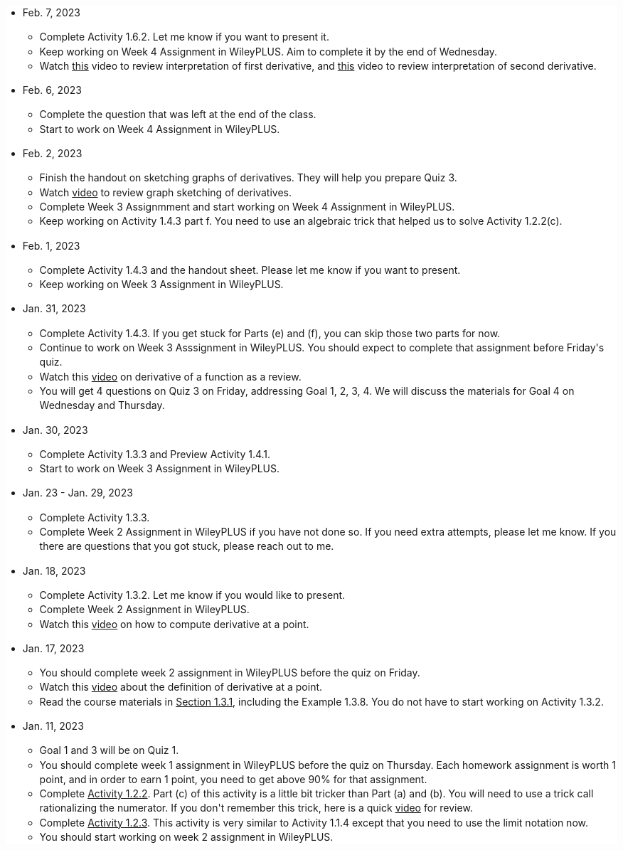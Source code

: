  * Feb. 7, 2023
   * Complete Activity 1.6.2. Let me know if you want to present it.
   * Keep working on Week 4 Assignment in WileyPLUS. Aim to complete it by the end of Wednesday.
   * Watch [this](https://youtu.be/tBnTJGOlQd8) video to review interpretation of first derivative, and [this](https://youtu.be/k8fzHeA6teA) video to review interpretation of second derivative.

 * Feb. 6, 2023
   * Complete the question that was left at the end of the class.
   * Start to work on Week 4 Assignment in WileyPLUS.

 * Feb. 2, 2023
   * Finish the handout on sketching graphs of derivatives. They will help you prepare Quiz 3.
   * Watch [video](https://youtu.be/bubLif5V2Pk) to review graph sketching of derivatives.
   * Complete Week 3 Assignmment and start working on Week 4 Assignment in WileyPLUS.
   * Keep working on Activity 1.4.3 part f. You need to use an algebraic trick that helped us to solve Activity 1.2.2(c).

 * Feb. 1, 2023
   * Complete Activity 1.4.3 and the handout sheet. Please let me know if you want to present.
   * Keep working on Week 3 Assignment in WileyPLUS.
   
 * Jan. 31, 2023
   * Complete Activity 1.4.3. If you get stuck for Parts (e) and (f), you can skip those two parts for now.
   * Continue to work on Week 3 Asssignment in WileyPLUS. You should expect to complete that assignment before Friday's quiz.
   * Watch this [video](https://youtu.be/MyvSWhNC_dk) on derivative of a function as a review.
   * You will get 4 questions on Quiz 3 on Friday, addressing Goal 1, 2, 3, 4. We will discuss the materials for Goal 4 on Wednesday and Thursday.

 * Jan. 30, 2023
   * Complete Activity 1.3.3 and Preview Activity 1.4.1.
   * Start to work on Week 3 Assignment in WileyPLUS.

 * Jan. 23 - Jan. 29, 2023
   * Complete Activity 1.3.3.
   * Complete Week 2 Assignment in WileyPLUS if you have not done so. If you need extra attempts, please let me know. If you there are questions that you got stuck, please reach out to me.
   
 * Jan. 18, 2023
   * Complete Activity 1.3.2. Let me know if you would like to present.
   * Complete Week 2 Assignment in WileyPLUS.
   * Watch this [video](https://youtu.be/1O6h7XAHyxE) on how to compute derivative at a point.

 * Jan. 17, 2023
   * You should complete week 2 assignment in WileyPLUS before the quiz on Friday.
   * Watch this [video](https://youtu.be/rnwfXakNv88) about the definition of derivative at a point.
   * Read the course materials in [Section 1.3.1](https://activecalculus.org/single/sec-1-3-derivative-pt.html), including the Example 1.3.8. You do not have to start working on Activity 1.3.2.

 * Jan. 11, 2023
   * Goal 1 and 3 will be on Quiz 1.
   * You should complete week 1 assignment in WileyPLUS before the quiz on Thursday. Each homework assignment is worth 1 point, and in order to earn 1 point, you need to get above 90% for that assignment.
   * Complete [Activity 1.2.2](https://activecalculus.org/single/sec-1-2-lim.html). Part (c) of this activity is a little bit tricker than Part (a) and (b). You will need to use a trick call rationalizing the numerator. If you don't remember this trick, here is a quick [video](https://www.youtube.com/watch?v=nJmXhc2odik) for review.
   * Complete [Activity 1.2.3](https://activecalculus.org/single/sec-1-2-lim.html). This activity is very similar to Activity 1.1.4 except that you need to use the limit notation now.
   * You should start working on week 2 assignment in WileyPLUS.   
 